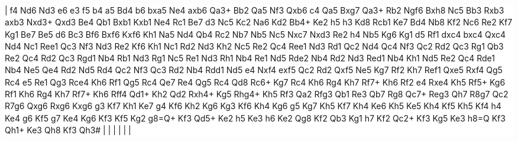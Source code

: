 | f4 Nd6 Nd3 e6 e3 f5 b4 a5 Bd4 b6 bxa5 Ne4 axb6 Qa3+ Bb2 Qa5 Nf3 Qxb6 c4 Qa5 Bxg7 Qa3+ Rb2 Ngf6 Bxh8 Nc5 Bb3 Rxb3 axb3 Nxd3+ Qxd3 Be4 Qb1 Bxb1 Kxb1 Ne4 Rc1 Be7 d3 Nc5 Kc2 Na6 Kd2 Bb4+ Ke2 h5 h3 Kd8 Rcb1 Ke7 Bd4 Nb8 Kf2 Nc6 Re2 Kf7 Kg1 Be7 Be5 d6 Bc3 Bf6 Bxf6 Kxf6 Kh1 Na5 Nd4 Qb4 Rc2 Nb7 Nb5 Nc5 Nxc7 Nxd3 Re2 h4 Nb5 Kg6 Kg1 d5 Rf1 dxc4 bxc4 Qxc4 Nd4 Nc1 Ree1 Qc3 Nf3 Nd3 Re2 Kf6 Kh1 Nc1 Rd2 Nd3 Kh2 Nc5 Re2 Qc4 Ree1 Nd3 Rd1 Qc2 Nd4 Qc4 Nf3 Qc2 Rd2 Qc3 Rg1 Qb3 Re2 Qc4 Rd2 Qc3 Rgd1 Nb4 Rb1 Nd3 Rg1 Nc5 Re1 Nd3 Rh1 Nb4 Re1 Nd5 Rde2 Nb4 Rd2 Nd3 Red1 Nb4 Kh1 Nd5 Re2 Qc4 Rde1 Nb4 Ne5 Qe4 Rd2 Nd5 Rd4 Qc2 Nf3 Qc3 Rd2 Nb4 Rdd1 Nd5 e4 Nxf4 exf5 Qc2 Rd2 Qxf5 Ne5 Kg7 Rf2 Kh7 Ref1 Qxe5 Rxf4 Qg5 Rc4 e5 Re1 Qg3 Rce4 Kh6 Rf1 Qg5 Rc4 Qe7 Re4 Qg5 Rc4 Qd8 Rc6+ Kg7 Rc4 Kh6 Rg4 Kh7 Rf7+ Kh6 Rf2 e4 Rxe4 Kh5 Rf5+ Kg6 Rf1 Kh6 Rg4 Kh7 Rf7+ Kh6 Rff4 Qd1+ Kh2 Qd2 Rxh4+ Kg5 Rhg4+ Kh5 Rf3 Qa2 Rfg3 Qb1 Re3 Qb7 Rg8 Qc7+ Reg3 Qh7 R8g7 Qc2 R7g6 Qxg6 Rxg6 Kxg6 g3 Kf7 Kh1 Ke7 g4 Kf6 Kh2 Kg6 Kg3 Kf6 Kh4 Kg6 g5 Kg7 Kh5 Kf7 Kh4 Ke6 Kh5 Ke5 Kh4 Kf5 Kh5 Kf4 h4 Ke4 g6 Kf5 g7 Ke4 Kg6 Kf3 Kf5 Kg2 g8=Q+ Kf3 Qd5+ Ke2 h5 Ke3 h6 Ke2 Qg8 Kf2 Qb3 Kg1 h7 Kf2 Qc2+ Kf3 Kg5 Ke3 h8=Q Kf3 Qh1+ Ke3 Qh8 Kf3 Qh3# |  |  |  |  |  |
